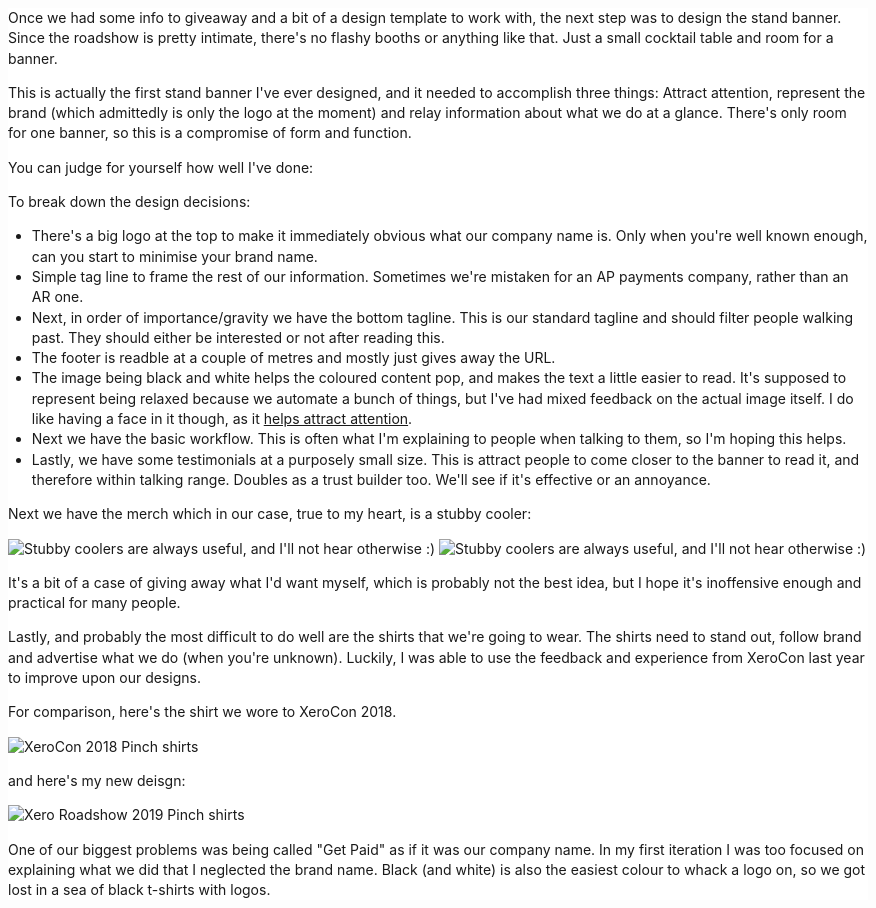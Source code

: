Once we had some info to giveaway and a bit of a design template to work with, the next step was to design the stand banner. Since the roadshow is pretty intimate, there's no flashy booths or anything like that. Just a small cocktail table and room for a banner.

This is actually the first stand banner I've ever designed, and it needed to accomplish three things: Attract attention, represent the brand (which admittedly is only the logo at the moment) and relay information about what we do at a glance. There's only room for one banner, so this is a compromise of form and function.

You can judge for yourself how well I've done:

<iframe src="https://drive.google.com/file/d/1270sUE9TG92Kc8y_957eXcAVyQvIY2UA/preview" width="640" height="480"></iframe>

To break down the design decisions:  

- There's a big logo at the top to make it immediately obvious what our company name is. Only when you're well known enough, can you start to minimise your brand name.
- Simple tag line to frame the rest of our information. Sometimes we're mistaken for an AP payments company, rather than an AR one.
- Next, in order of importance/gravity we have the bottom tagline. This is our standard tagline and should filter people walking past. They should either be interested or not after reading this.
- The footer is readble at a couple of metres and mostly just gives away the URL.
- The image being black and white helps the coloured content pop, and makes the text a little easier to read. It's supposed to represent being relaxed because we automate a bunch of things, but I've had mixed feedback on the actual image itself. I do like having a face in it though, as it [helps attract attention](https://www.smashingmagazine.com/2019/01/grabbing-visual-attention-with-the-visual-cortex/).
- Next we have the basic workflow. This is often what I'm explaining to people when talking to them, so I'm hoping this helps.
- Lastly, we have some testimonials at a purposely small size. This is attract people to come closer to the banner to read it, and therefore within talking range. Doubles as a trust builder too. We'll see if it's effective or an annoyance.

Next we have the merch which in our case, true to my heart, is a stubby cooler:

![Stubby coolers are always useful, and I'll not hear otherwise :)](https://i.imgur.com/Nstz08L.jpg)
![Stubby coolers are always useful, and I'll not hear otherwise :)](https://i.imgur.com/G7VGSWn.jpg)

It's a bit of a case of giving away what I'd want myself, which is probably not the best idea, but I hope it's inoffensive enough and practical for many people.

Lastly, and probably the most difficult to do well are the shirts that we're going to wear. The shirts need to stand out, follow brand and advertise what we do (when you're unknown). Luckily, I was able to use the feedback and experience from XeroCon last year to improve upon our designs.

For comparison, here's the shirt we wore to XeroCon 2018.

![XeroCon 2018 Pinch shirts](https://i.imgur.com/nWwq8oU.png)

and here's my new deisgn:

![Xero Roadshow 2019 Pinch shirts](https://i.imgur.com/PsTipDM.png)

One of our biggest problems was being called "Get Paid" as if it was our company name. In my first iteration I was too focused on explaining what we did that I neglected the brand name. Black (and white) is also the easiest colour to whack a logo on, so we got lost in a sea of black t-shirts with logos.
